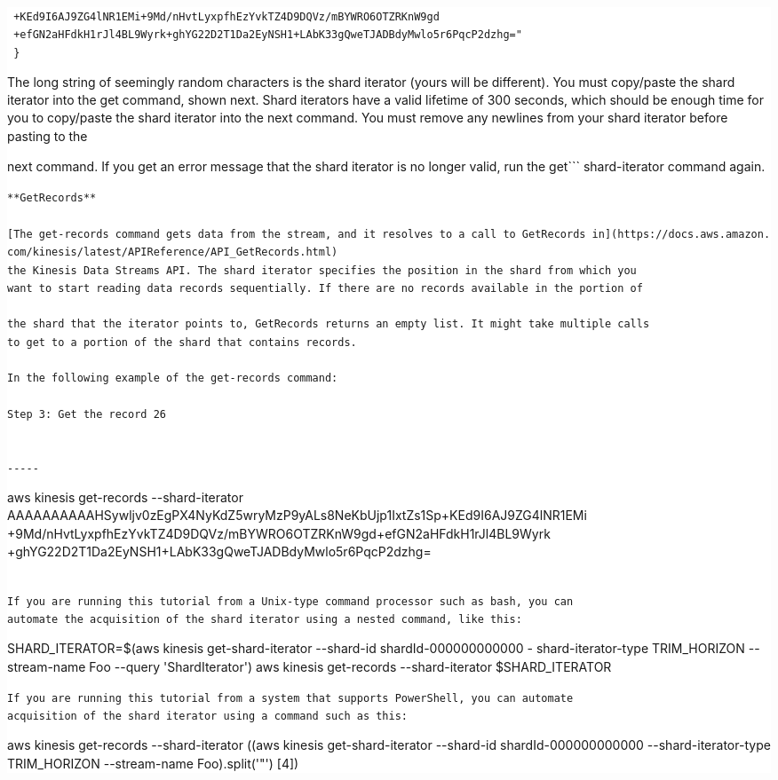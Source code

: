 ```
 +KEd9I6AJ9ZG4lNR1EMi+9Md/nHvtLyxpfhEzYvkTZ4D9DQVz/mBYWRO6OTZRKnW9gd
 +efGN2aHFdkH1rJl4BL9Wyrk+ghYG22D2T1Da2EyNSH1+LAbK33gQweTJADBdyMwlo5r6PqcP2dzhg="
 }

```
The long string of seemingly random characters is the shard iterator (yours will be different). You
must copy/paste the shard iterator into the get command, shown next. Shard iterators have a valid
lifetime of 300 seconds, which should be enough time for you to copy/paste the shard iterator into
the next command. You must remove any newlines from your shard iterator before pasting to the

next command. If you get an error message that the shard iterator is no longer valid, run the get```
shard-iterator command again.

```
**GetRecords**

[The get-records command gets data from the stream, and it resolves to a call to GetRecords in](https://docs.aws.amazon.com/kinesis/latest/APIReference/API_GetRecords.html)
the Kinesis Data Streams API. The shard iterator specifies the position in the shard from which you
want to start reading data records sequentially. If there are no records available in the portion of

the shard that the iterator points to, GetRecords returns an empty list. It might take multiple calls
to get to a portion of the shard that contains records.

In the following example of the get-records command:

Step 3: Get the record 26


-----

```
aws kinesis get-records --shard-iterator
 AAAAAAAAAAHSywljv0zEgPX4NyKdZ5wryMzP9yALs8NeKbUjp1IxtZs1Sp+KEd9I6AJ9ZG4lNR1EMi
+9Md/nHvtLyxpfhEzYvkTZ4D9DQVz/mBYWRO6OTZRKnW9gd+efGN2aHFdkH1rJl4BL9Wyrk
+ghYG22D2T1Da2EyNSH1+LAbK33gQweTJADBdyMwlo5r6PqcP2dzhg=

```

If you are running this tutorial from a Unix-type command processor such as bash, you can
automate the acquisition of the shard iterator using a nested command, like this:
```
 SHARD_ITERATOR=$(aws kinesis get-shard-iterator --shard-id shardId-000000000000 - shard-iterator-type TRIM_HORIZON --stream-name Foo --query 'ShardIterator')
 aws kinesis get-records --shard-iterator $SHARD_ITERATOR

```
If you are running this tutorial from a system that supports PowerShell, you can automate
acquisition of the shard iterator using a command such as this:
```
 aws kinesis get-records --shard-iterator ((aws kinesis get-shard-iterator --shard-id
 shardId-000000000000 --shard-iterator-type TRIM_HORIZON --stream-name Foo).split('"')
 [4])
